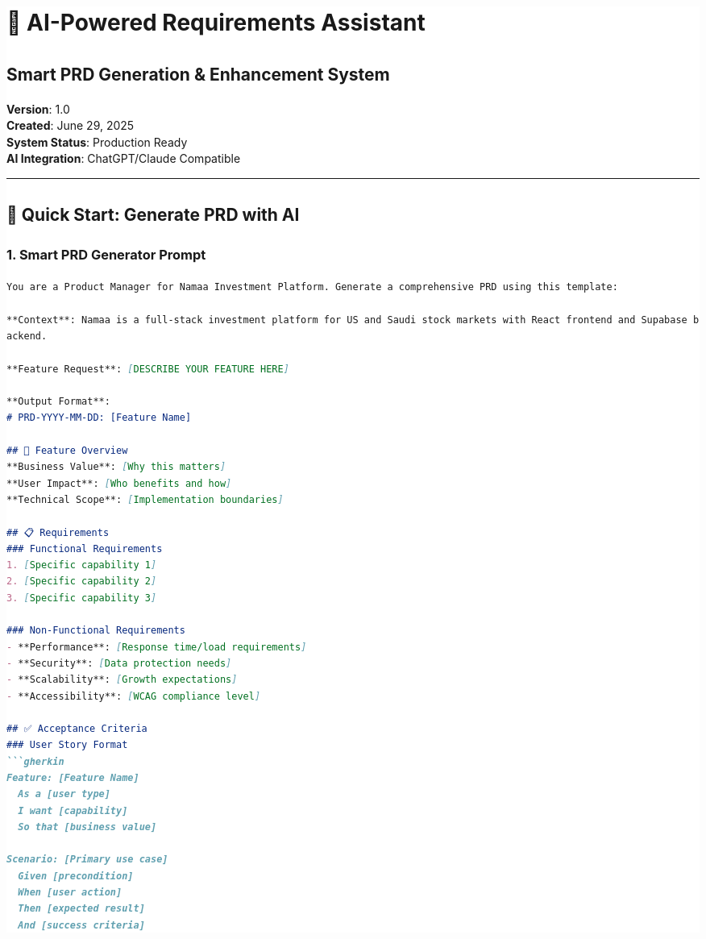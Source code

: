 # 🤖 AI-Powered Requirements Assistant
## Smart PRD Generation & Enhancement System

**Version**: 1.0  
**Created**: June 29, 2025  
**System Status**: Production Ready  
**AI Integration**: ChatGPT/Claude Compatible

---

## 🎯 Quick Start: Generate PRD with AI

### **1. Smart PRD Generator Prompt**

```markdown
You are a Product Manager for Namaa Investment Platform. Generate a comprehensive PRD using this template:

**Context**: Namaa is a full-stack investment platform for US and Saudi stock markets with React frontend and Supabase backend.

**Feature Request**: [DESCRIBE YOUR FEATURE HERE]

**Output Format**:
# PRD-YYYY-MM-DD: [Feature Name]

## 🎯 Feature Overview
**Business Value**: [Why this matters]
**User Impact**: [Who benefits and how]
**Technical Scope**: [Implementation boundaries]

## 📋 Requirements
### Functional Requirements
1. [Specific capability 1]
2. [Specific capability 2]
3. [Specific capability 3]

### Non-Functional Requirements
- **Performance**: [Response time/load requirements]
- **Security**: [Data protection needs]
- **Scalability**: [Growth expectations]
- **Accessibility**: [WCAG compliance level]

## ✅ Acceptance Criteria
### User Story Format
```gherkin
Feature: [Feature Name]
  As a [user type]
  I want [capability]
  So that [business value]

Scenario: [Primary use case]
  Given [precondition]
  When [user action]
  Then [expected result]
  And [success criteria]
```
